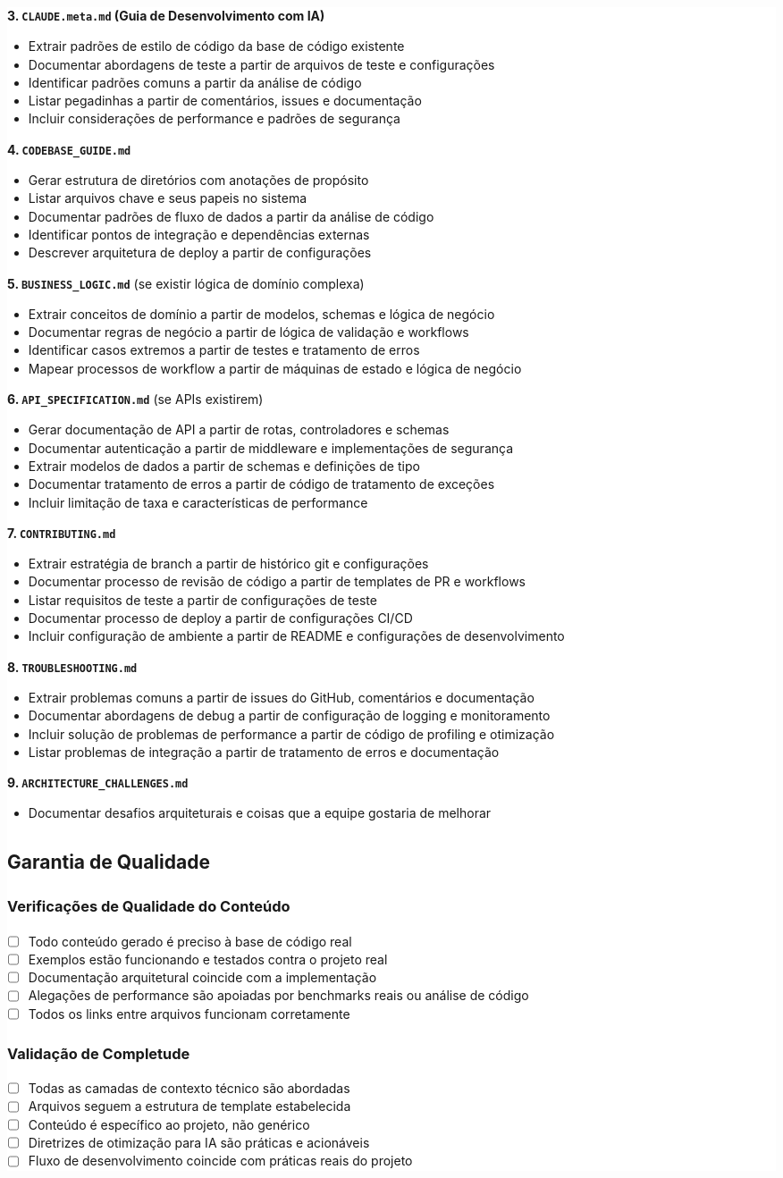 **3. `CLAUDE.meta.md` (Guia de Desenvolvimento com IA)**
- Extrair padrões de estilo de código da base de código existente
- Documentar abordagens de teste a partir de arquivos de teste e configurações
- Identificar padrões comuns a partir da análise de código
- Listar pegadinhas a partir de comentários, issues e documentação
- Incluir considerações de performance e padrões de segurança

**4. `CODEBASE_GUIDE.md`**
- Gerar estrutura de diretórios com anotações de propósito
- Listar arquivos chave e seus papeis no sistema
- Documentar padrões de fluxo de dados a partir da análise de código
- Identificar pontos de integração e dependências externas
- Descrever arquitetura de deploy a partir de configurações

**5. `BUSINESS_LOGIC.md`** (se existir lógica de domínio complexa)
- Extrair conceitos de domínio a partir de modelos, schemas e lógica de negócio
- Documentar regras de negócio a partir de lógica de validação e workflows
- Identificar casos extremos a partir de testes e tratamento de erros
- Mapear processos de workflow a partir de máquinas de estado e lógica de negócio

**6. `API_SPECIFICATION.md`** (se APIs existirem)
- Gerar documentação de API a partir de rotas, controladores e schemas
- Documentar autenticação a partir de middleware e implementações de segurança
- Extrair modelos de dados a partir de schemas e definições de tipo
- Documentar tratamento de erros a partir de código de tratamento de exceções
- Incluir limitação de taxa e características de performance

**7. `CONTRIBUTING.md`**
- Extrair estratégia de branch a partir de histórico git e configurações
- Documentar processo de revisão de código a partir de templates de PR e workflows
- Listar requisitos de teste a partir de configurações de teste
- Documentar processo de deploy a partir de configurações CI/CD
- Incluir configuração de ambiente a partir de README e configurações de desenvolvimento

**8. `TROUBLESHOOTING.md`**
- Extrair problemas comuns a partir de issues do GitHub, comentários e documentação
- Documentar abordagens de debug a partir de configuração de logging e monitoramento
- Incluir solução de problemas de performance a partir de código de profiling e otimização
- Listar problemas de integração a partir de tratamento de erros e documentação

**9. `ARCHITECTURE_CHALLENGES.md`**
- Documentar desafios arquiteturais e coisas que a equipe gostaria de melhorar


## Garantia de Qualidade

### Verificações de Qualidade do Conteúdo
- [ ] Todo conteúdo gerado é preciso à base de código real
- [ ] Exemplos estão funcionando e testados contra o projeto real
- [ ] Documentação arquitetural coincide com a implementação
- [ ] Alegações de performance são apoiadas por benchmarks reais ou análise de código
- [ ] Todos os links entre arquivos funcionam corretamente

### Validação de Completude
- [ ] Todas as camadas de contexto técnico são abordadas
- [ ] Arquivos seguem a estrutura de template estabelecida
- [ ] Conteúdo é específico ao projeto, não genérico
- [ ] Diretrizes de otimização para IA são práticas e acionáveis
- [ ] Fluxo de desenvolvimento coincide com práticas reais do projeto
